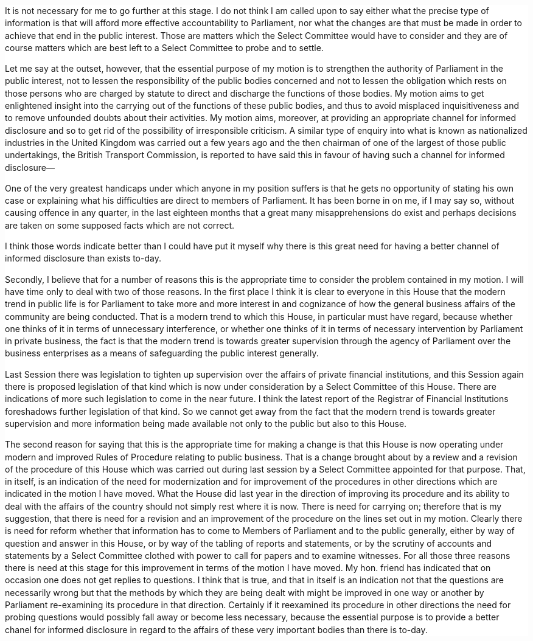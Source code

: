 <p>It is not necessary for me to go further at this stage. I do not think I am called upon to say either what the precise type of information is that will afford more effective accountability to Parliament, nor what the changes are that must be made in order to achieve that end in the public interest. Those are matters which the Select Committee would have to consider and they are of course matters which are best left to a Select Committee to probe and to settle.</p>

<p><span class="col_1777-1778" refersTo="page_0903"/>Let me say at the outset, however, that the essential purpose of my motion is to strengthen the authority of Parliament in the public interest, not to lessen the responsibility of the public bodies concerned and not to lessen the obligation which rests on those persons who are charged by statute to direct and discharge the functions of those bodies. My motion aims to get enlightened insight into the carrying out of the functions of these public bodies, and thus to avoid misplaced inquisitiveness and to remove unfounded doubts about their activities. My motion aims, moreover, at providing an appropriate channel for informed disclosure and so to get rid of the possibility of irresponsible criticism. A similar type of enquiry into what is known as nationalized industries in the United Kingdom was carried out a few years ago and the then chairman of one of the largest of those public undertakings, the British Transport Commission, is reported to have said this in favour of having such a channel for informed disclosure&#x2014;</p>

<block name="quote">One of the very greatest handicaps under which anyone in my position suffers is that he gets no opportunity of stating his own case or explaining what his difficulties are direct to members of Parliament. It has been borne in on me, if I may say so, without causing offence in any quarter, in the last eighteen months that a great many misapprehensions do exist and perhaps decisions are taken on some supposed facts which are not correct.</block>

<p>I think those words indicate better than I could have put it myself why there is this great need for having a better channel of informed disclosure than exists to-day.</p>

<p>Secondly, I believe that for a number of reasons this is the appropriate time to consider the problem contained in my motion. I will have time only to deal with two of those reasons. In the first place I think it is clear to everyone in this House that the modern trend in public life is for Parliament to take more and more interest in and cognizance of how the general business affairs of the community are being conducted. That is a modern trend to which this House, in particular must have regard, because whether one thinks of it in terms of unnecessary interference, or whether one thinks of it in terms of necessary intervention by Parliament in private business, the fact is that the modern trend is towards greater supervision through the agency of Parliament over the business enterprises as a means of safeguarding the public interest generally.</p>

<p>Last Session there was legislation to tighten up supervision over the affairs of private financial institutions, and this Session again there is proposed legislation of that kind which is now under consideration by a Select Committee of this House. There are indications of more such legislation to come in the near future. I think the latest report of the Registrar of Financial Institutions foreshadows further legislation of that kind. So we cannot get away from the fact that the modern trend is towards greater supervision and more information being made available not only to the public but also to this House.</p>

<p>The second reason for saying that this is the appropriate time for making a change is that this House is now operating under modern and improved Rules of Procedure relating to public business. That is a change brought about by a review and a revision of the procedure of this House which was carried out during last session by a Select Committee appointed for that purpose. That, in itself, is an indication of the need for modernization and for improvement of the procedures in other directions which are indicated in the motion I have moved. What the House did last year in the direction of improving its procedure and its ability to deal with the affairs of the country should not simply rest where it is now. There is need for carrying on; therefore that is my suggestion, that there is need for a revision and an improvement of the procedure on the lines set out in my motion. Clearly there is need for reform whether that information has to come to Members of Parliament and to the public generally, either by way of question and answer in this House, or by way of the tabling of reports and statements, or by the scrutiny of accounts and statements by a Select Committee clothed with power to call for papers and to examine witnesses. For all those three reasons there is need at this stage for this improvement in terms of the motion I have moved. My hon. friend has indicated that on occasion one does not get replies to questions. I think that is true, and that in itself is an indication not that the questions are necessarily wrong but that the methods by which they are being dealt with might be improved in one way or another by Parliament re-examining its procedure in that direction. Certainly if it reexamined its procedure in other directions the need for probing questions would possibly fall away or become less necessary, because the essential purpose is to provide a better chanel for informed disclosure in regard to the affairs of these very important bodies than there is to-day.</p>
